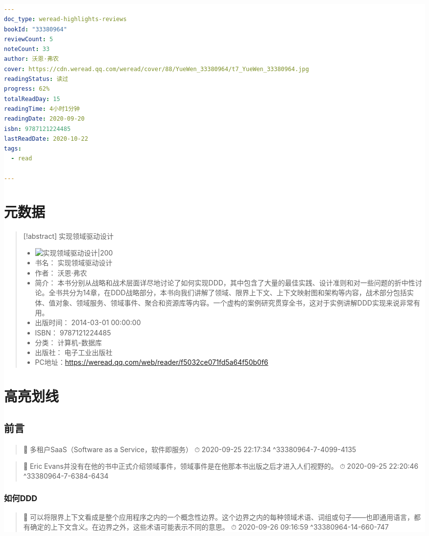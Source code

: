 ```yaml
---
doc_type: weread-highlights-reviews
bookId: "33380964"
reviewCount: 5
noteCount: 33
author: 沃恩·弗农
cover: https://cdn.weread.qq.com/weread/cover/88/YueWen_33380964/t7_YueWen_33380964.jpg
readingStatus: 读过
progress: 62%
totalReadDay: 15
readingTime: 4小时1分钟
readingDate: 2020-09-20
isbn: 9787121224485
lastReadDate: 2020-10-22
tags:
  - read

---
```

# 元数据
> [!abstract] 实现领域驱动设计
> - ![ 实现领域驱动设计|200](https://cdn.weread.qq.com/weread/cover/88/YueWen_33380964/t7_YueWen_33380964.jpg)
> - 书名： 实现领域驱动设计
> - 作者： 沃恩·弗农
> - 简介： 本书分别从战略和战术层面详尽地讨论了如何实现DDD，其中包含了大量的最佳实践、设计准则和对一些问题的折中性讨论。全书共分为14章，在DDD战略部分，本书向我们讲解了领域、限界上下文、上下文映射图和架构等内容，战术部分包括实体、值对象、领域服务、领域事件、聚合和资源库等内容。一个虚构的案例研究贯穿全书，这对于实例讲解DDD实现来说非常有用。
> - 出版时间： 2014-03-01 00:00:00
> - ISBN： 9787121224485
> - 分类： 计算机-数据库
> - 出版社： 电子工业出版社
> - PC地址：https://weread.qq.com/web/reader/f5032ce071fd5a64f50b0f6

# 高亮划线

## 前言

> 📌 多租户SaaS（Software as a Service，软件即服务） 
> ⏱ 2020-09-25 22:17:34 ^33380964-7-4099-4135

> 📌 Eric Evans并没有在他的书中正式介绍领域事件，领域事件是在他那本书出版之后才进入人们视野的。 
> ⏱ 2020-09-25 22:20:46 ^33380964-7-6384-6434

### 如何DDD

> 📌 可以将限界上下文看成是整个应用程序之内的一个概念性边界。这个边界之内的每种领域术语、词组或句子——也即通用语言，都有确定的上下文含义。在边界之外，这些术语可能表示不同的意思。 
> ⏱ 2020-09-26 09:16:59 ^33380964-14-660-747
